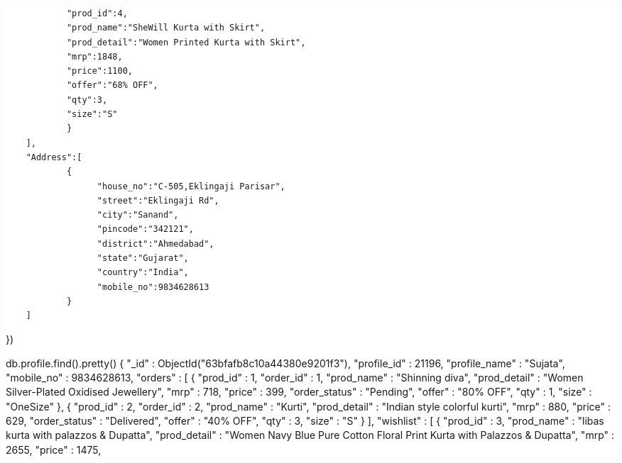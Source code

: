                 "prod_id":4,
                "prod_name":"SheWill Kurta with Skirt",
                "prod_detail":"Women Printed Kurta with Skirt",
                "mrp":1848,
                "price":1100,
                "offer":"68% OFF",
                "qty":3,
                "size":"S"
                }
        ],
        "Address":[
                {
                      "house_no":"C-505,Eklingaji Parisar",
                      "street":"Eklingaji Rd",
                      "city":"Sanand",
                      "pincode":"342121",
                      "district":"Ahmedabad",
                      "state":"Gujarat",
                      "country":"India",
                      "mobile_no":9834628613  
                }
        ]
})


   db.profile.find().pretty()
{
        "_id" : ObjectId("63bfafb8c10a44380e9201f3"),
        "profile_id" : 21196,
        "profile_name" : "Sujata",
        "mobile_no" : 9834628613,
        "orders" : [
                {
                        "prod_id" : 1,
                        "order_id" : 1,
                        "prod_name" : "Shinning diva",
                        "prod_detail" : "Women Silver-Plated Oxidised Jewellery",
                        "mrp" : 718,
                        "price" : 399,
                        "order_status" : "Pending",
                        "offer" : "80% OFF",
                        "qty" : 1,
                        "size" : "OneSize"
                },
                {
                        "prod_id" : 2,
                        "order_id" : 2,
                        "prod_name" : "Kurti",
                        "prod_detail" : "Indian style colorful kurti",
                        "mrp" : 880,
                        "price" : 629,
                        "order_status" : "Delivered",
                        "offer" : "40% OFF",
                        "qty" : 3,
                        "size" : "S"
                }
        ],
        "wishlist" : [
                {
                        "prod_id" : 3,
                        "prod_name" : "libas kurta with palazzos & Dupatta",
                        "prod_detail" : "Women Navy Blue Pure Cotton Floral Print Kurta with Palazzos & Dupatta",
                        "mrp" : 2655,
                        "price" : 1475,